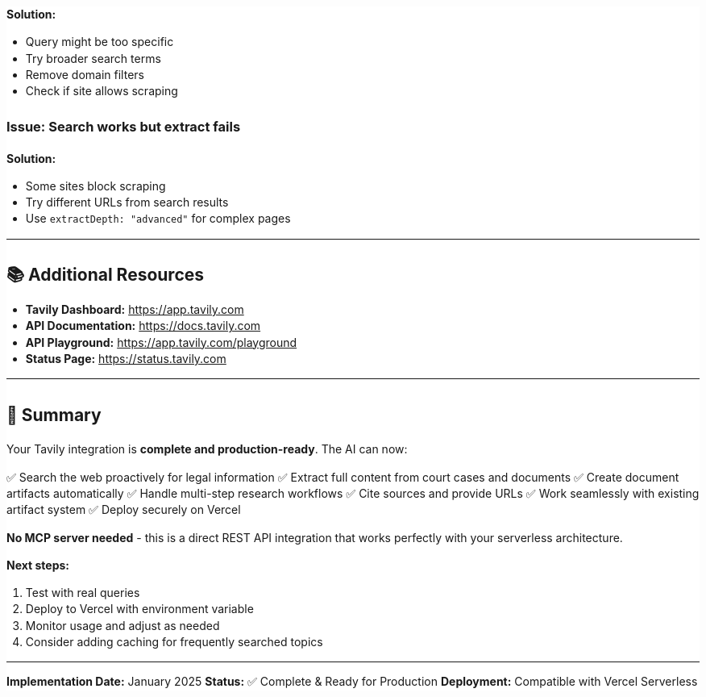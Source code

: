 **Solution:**

- Query might be too specific
- Try broader search terms
- Remove domain filters
- Check if site allows scraping

### Issue: Search works but extract fails

**Solution:**

- Some sites block scraping
- Try different URLs from search results
- Use `extractDepth: "advanced"` for complex pages

---

## 📚 Additional Resources

- **Tavily Dashboard:** https://app.tavily.com
- **API Documentation:** https://docs.tavily.com
- **API Playground:** https://app.tavily.com/playground
- **Status Page:** https://status.tavily.com

---

## 🎉 Summary

Your Tavily integration is **complete and production-ready**. The AI can now:

✅ Search the web proactively for legal information
✅ Extract full content from court cases and documents
✅ Create document artifacts automatically
✅ Handle multi-step research workflows
✅ Cite sources and provide URLs
✅ Work seamlessly with existing artifact system
✅ Deploy securely on Vercel

**No MCP server needed** - this is a direct REST API integration that works perfectly with your serverless architecture.

**Next steps:**

1. Test with real queries
2. Deploy to Vercel with environment variable
3. Monitor usage and adjust as needed
4. Consider adding caching for frequently searched topics

---

**Implementation Date:** January 2025
**Status:** ✅ Complete & Ready for Production
**Deployment:** Compatible with Vercel Serverless
